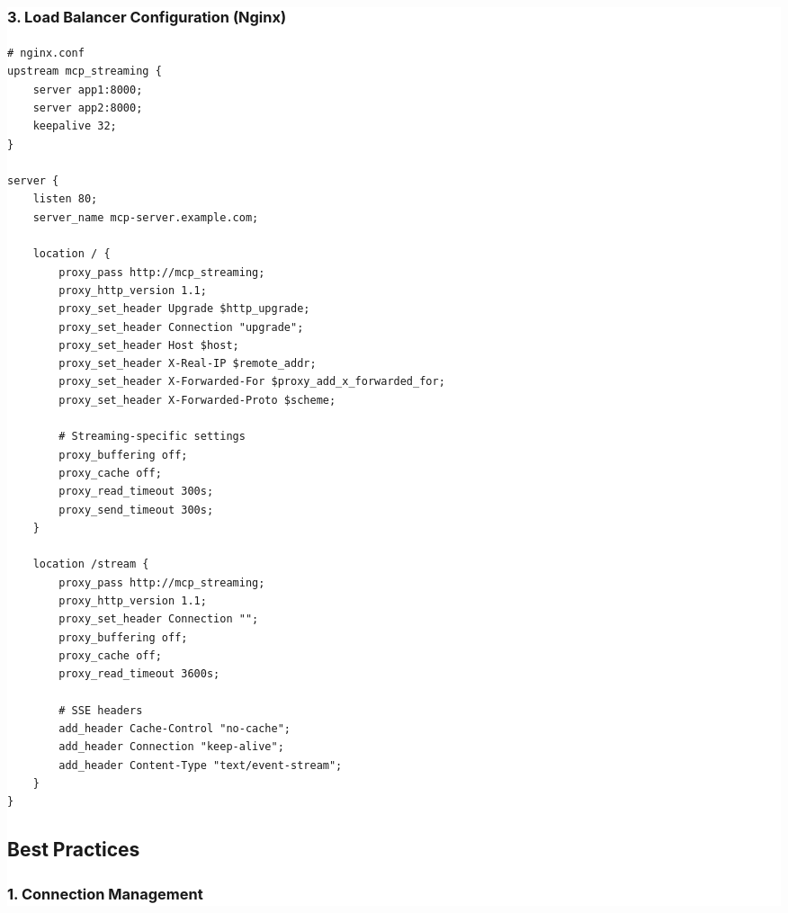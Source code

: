 ### 3. Load Balancer Configuration (Nginx)

```nginx
# nginx.conf
upstream mcp_streaming {
    server app1:8000;
    server app2:8000;
    keepalive 32;
}

server {
    listen 80;
    server_name mcp-server.example.com;
    
    location / {
        proxy_pass http://mcp_streaming;
        proxy_http_version 1.1;
        proxy_set_header Upgrade $http_upgrade;
        proxy_set_header Connection "upgrade";
        proxy_set_header Host $host;
        proxy_set_header X-Real-IP $remote_addr;
        proxy_set_header X-Forwarded-For $proxy_add_x_forwarded_for;
        proxy_set_header X-Forwarded-Proto $scheme;
        
        # Streaming-specific settings
        proxy_buffering off;
        proxy_cache off;
        proxy_read_timeout 300s;
        proxy_send_timeout 300s;
    }
    
    location /stream {
        proxy_pass http://mcp_streaming;
        proxy_http_version 1.1;
        proxy_set_header Connection "";
        proxy_buffering off;
        proxy_cache off;
        proxy_read_timeout 3600s;
        
        # SSE headers
        add_header Cache-Control "no-cache";
        add_header Connection "keep-alive";
        add_header Content-Type "text/event-stream";
    }
}
```

## Best Practices

### 1. Connection Management
